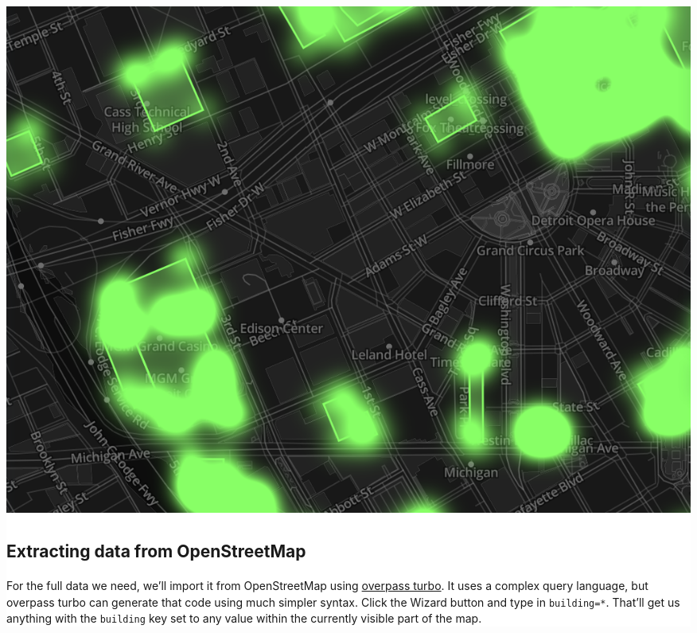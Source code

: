 ![](buildings-filtered.png)

## Extracting data from OpenStreetMap

For the full data we need, we’ll import it from OpenStreetMap using [overpass turbo](https://overpass-turbo.eu/). It uses a complex query language, but overpass turbo can generate that code using much simpler syntax. Click the Wizard button and type in `building=*`. That’ll get us anything with the `building` key set to any value within the currently visible part of the map.
